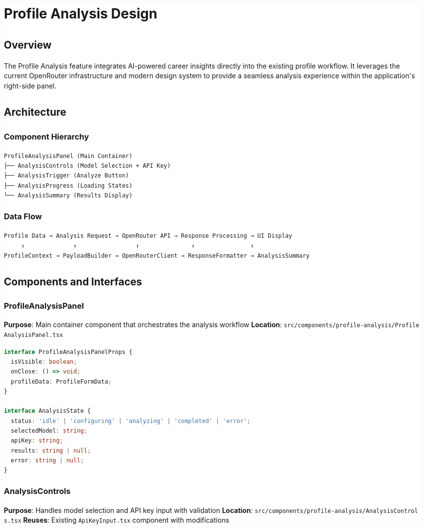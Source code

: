 # Profile Analysis Design

## Overview

The Profile Analysis feature integrates AI-powered career insights directly into the existing profile workflow. It leverages the current OpenRouter infrastructure and modern design system to provide a seamless analysis experience within the application's right-side panel.

## Architecture

### Component Hierarchy
```
ProfileAnalysisPanel (Main Container)
├── AnalysisControls (Model Selection + API Key)
├── AnalysisTrigger (Analyze Button)
├── AnalysisProgress (Loading States)
└── AnalysisSummary (Results Display)
```

### Data Flow
```
Profile Data → Analysis Request → OpenRouter API → Response Processing → UI Display
     ↑              ↑                 ↑               ↑                ↑
ProfileContext → PayloadBuilder → OpenRouterClient → ResponseFormatter → AnalysisSummary
```

## Components and Interfaces

### ProfileAnalysisPanel
**Purpose**: Main container component that orchestrates the analysis workflow
**Location**: `src/components/profile-analysis/ProfileAnalysisPanel.tsx`

```typescript
interface ProfileAnalysisPanelProps {
  isVisible: boolean;
  onClose: () => void;
  profileData: ProfileFormData;
}

interface AnalysisState {
  status: 'idle' | 'configuring' | 'analyzing' | 'completed' | 'error';
  selectedModel: string;
  apiKey: string;
  results: string | null;
  error: string | null;
}
```

### AnalysisControls
**Purpose**: Handles model selection and API key input with validation
**Location**: `src/components/profile-analysis/AnalysisControls.tsx`
**Reuses**: Existing `ApiKeyInput.tsx` component with modifications
